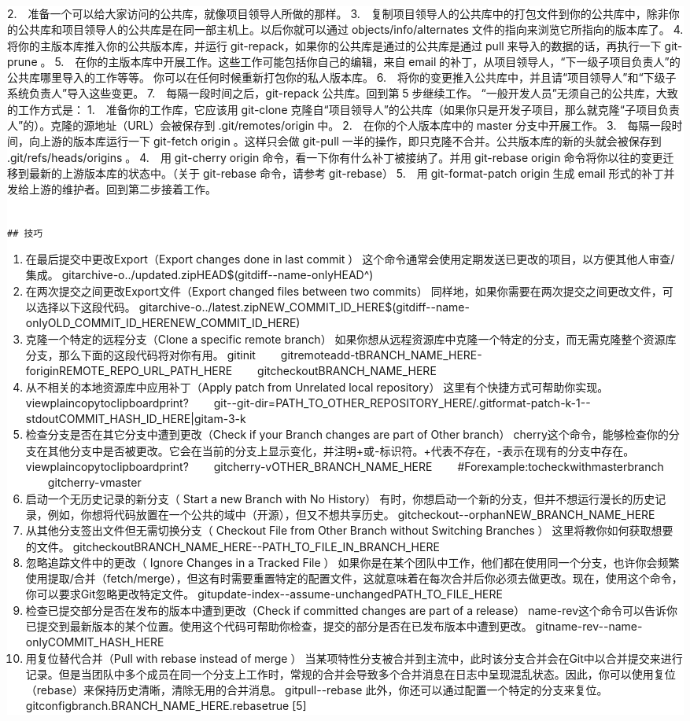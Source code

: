2.　准备一个可以给大家访问的公共库，就像项目领导人所做的那样。
3.　复制项目领导人的公共库中的打包文件到你的公共库中，除非你的公共库和项目领导人的公共库是在同一部主机上。以后你就可以通过 objects/info/alternates 文件的指向来浏览它所指向的版本库了。
4.　将你的主版本库推入你的公共版本库，并运行 git-repack，如果你的公共库是通过的公共库是通过 pull 来导入的数据的话，再执行一下 git-prune 。
5.　在你的主版本库中开展工作。这些工作可能包括你自己的编辑，来自 email 的补丁，从项目领导人，“下一级子项目负责人”的公共库哪里导入的工作等等。
你可以在任何时候重新打包你的私人版本库。
6.　将你的变更推入公共库中，并且请“项目领导人”和“下级子系统负责人”导入这些变更。
7.　每隔一段时间之后，git-repack 公共库。回到第 5 步继续工作。
“一般开发人员”无须自己的公共库，大致的工作方式是：
1.　准备你的工作库，它应该用 git-clone 克隆自“项目领导人”的公共库（如果你只是开发子项目，那么就克隆“子项目负责人”的）。克隆的源地址（URL）会被保存到 .git/remotes/origin 中。
2.　在你的个人版本库中的 master 分支中开展工作。
3.　每隔一段时间，向上游的版本库运行一下 git-fetch origin 。这样只会做 git-pull 一半的操作，即只克隆不合并。公共版本库的新的头就会被保存到 .git/refs/heads/origins 。
4.　用 git-cherry origin 命令，看一下你有什么补丁被接纳了。并用 git-rebase origin 命令将你以往的变更迁移到最新的上游版本库的状态中。（关于 git-rebase 命令，请参考 git-rebase）
5.　用 git-format-patch origin 生成 email 形式的补丁并发给上游的维护者。回到第二步接着工作。
```

## 技巧

```
1. 在最后提交中更改Export（Export changes done in last commit ）
这个命令通常会使用定期发送已更改的项目，以方便其他人审查/集成。
gitarchive-o../updated.zipHEAD$(gitdiff--name-onlyHEAD^)
2. 在两次提交之间更改Export文件（Export changed files between two commits）
同样地，如果你需要在两次提交之间更改文件，可以选择以下这段代码。
gitarchive-o../latest.zipNEW_COMMIT_ID_HERE$(gitdiff--name-onlyOLD_COMMIT_ID_HERENEW_COMMIT_ID_HERE)
3. 克隆一个特定的远程分支（Clone a specific remote branch）
如果你想从远程资源库中克隆一个特定的分支，而无需克隆整个资源库分支，那么下面的这段代码将对你有用。
gitinit
　　gitremoteadd-tBRANCH_NAME_HERE-foriginREMOTE_REPO_URL_PATH_HERE
　　gitcheckoutBRANCH_NAME_HERE
4. 从不相关的本地资源库中应用补丁（Apply patch from Unrelated local repository）
这里有个快捷方式可帮助你实现。
viewplaincopytoclipboardprint?
　　git--git-dir=PATH_TO_OTHER_REPOSITORY_HERE/.gitformat-patch-k-1--stdoutCOMMIT_HASH_ID_HERE|gitam-3-k
5. 检查分支是否在其它分支中遭到更改（Check if your Branch changes are part of Other branch）
cherry这个命令，能够检查你的分支在其他分支中是否被更改。它会在当前的分支上显示变化，并注明+或-标识符。+代表不存在，-表示在现有的分支中存在。
viewplaincopytoclipboardprint?
　　gitcherry-vOTHER_BRANCH_NAME_HERE
　　#Forexample:tocheckwithmasterbranch
　　gitcherry-vmaster<br>
6. 启动一个无历史记录的新分支（ Start a new Branch with No History）
有时，你想启动一个新的分支，但并不想运行漫长的历史记录，例如，你想将代码放置在一个公共的域中（开源），但又不想共享历史。
gitcheckout--orphanNEW_BRANCH_NAME_HERE
7. 从其他分支签出文件但无需切换分支（ Checkout File from Other Branch without Switching Branches ）
这里将教你如何获取想要的文件。
gitcheckoutBRANCH_NAME_HERE--PATH_TO_FILE_IN_BRANCH_HERE
8. 忽略追踪文件中的更改（ Ignore Changes in a Tracked File ）
如果你是在某个团队中工作，他们都在使用同一个分支，也许你会频繁使用提取/合并（fetch/merge），但这有时需要重置特定的配置文件，这就意味着在每次合并后你必须去做更改。现在，使用这个命令，你可以要求Git忽略更改特定文件。
gitupdate-index--assume-unchangedPATH_TO_FILE_HERE
9. 检查已提交部分是否在发布的版本中遭到更改（Check if committed changes are part of a release）
name-rev这个命令可以告诉你已提交到最新版本的某个位置。使用这个代码可帮助你检查，提交的部分是否在已发布版本中遭到更改。
gitname-rev--name-onlyCOMMIT_HASH_HERE
10. 用复位替代合并（Pull with rebase instead of merge ）
当某项特性分支被合并到主流中，此时该分支合并会在Git中以合并提交来进行记录。但是当团队中多个成员在同一个分支上工作时，常规的合并会导致多个合并消息在日志中呈现混乱状态。因此，你可以使用复位（rebase）来保持历史清晰，清除无用的合并消息。
gitpull--rebase
此外，你还可以通过配置一个特定的分支来复位。
gitconfigbranch.BRANCH_NAME_HERE.rebasetrue [5] 